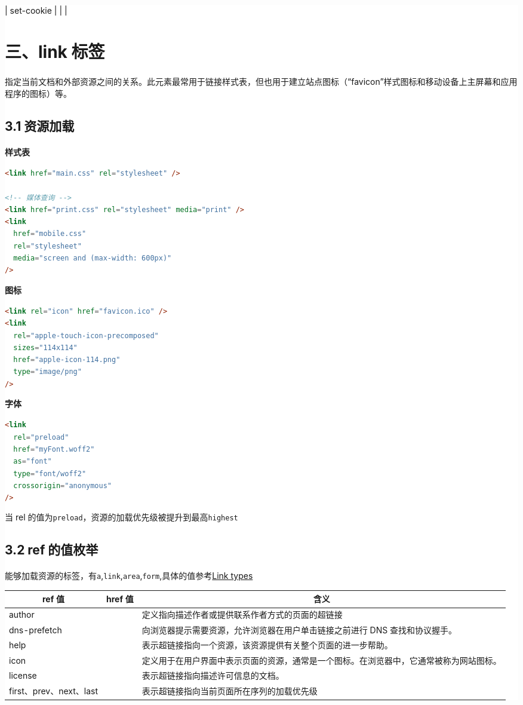 | set-cookie              |                                                                                          |                                                                                                                                                                                                                                                                                                                                                       |

# 三、link 标签

指定当前文档和外部资源之间的关系。此元素最常用于链接样式表，但也用于建立站点图标（“favicon”样式图标和移动设备上主屏幕和应用程序的图标）等。

## 3.1 资源加载

**样式表**

```html
<link href="main.css" rel="stylesheet" />

<!-- 媒体查询 -->
<link href="print.css" rel="stylesheet" media="print" />
<link
  href="mobile.css"
  rel="stylesheet"
  media="screen and (max-width: 600px)"
/>
```

**图标**

```html
<link rel="icon" href="favicon.ico" />
<link
  rel="apple-touch-icon-precomposed"
  sizes="114x114"
  href="apple-icon-114.png"
  type="image/png"
/>
```

**字体**

```html
<link
  rel="preload"
  href="myFont.woff2"
  as="font"
  type="font/woff2"
  crossorigin="anonymous"
/>
```

当 rel 的值为`preload`，资源的加载优先级被提升到最高`highest`

## 3.2 ref 的值枚举

能够加载资源的标签，有`a`,`link`,`area`,`form`,具体的值参考[Link types](https://developer.mozilla.org/en-US/docs/Web/HTML/Link_types)

| ref 值                  | href 值                                                                                                                                                 | 含义                                                                                   |
| ----------------------- | ------------------------------------------------------------------------------------------------------------------------------------------------------- | -------------------------------------------------------------------------------------- |
| author                  |                                                                                                                                                         | 定义指向描述作者或提供联系作者方式的页面的超链接                                       |
| dns-prefetch            |                                                                                                                                                         | 向浏览器提示需要资源，允许浏览器在用户单击链接之前进行 DNS 查找和协议握手。            |
| help                    |                                                                                                                                                         | 表示超链接指向一个资源，该资源提供有关整个页面的进一步帮助。                           |
| icon                    |                                                                                                                                                         | 定义用于在用户界面中表示页面的资源，通常是一个图标。在浏览器中，它通常被称为网站图标。 |
| license                 |                                                                                                                                                         | 表示超链接指向描述许可信息的文档。                                                     |
| first、prev、next、last |                                                                                                                                                         | 表示超链接指向当前页面所在序列的加载优先级                                             |